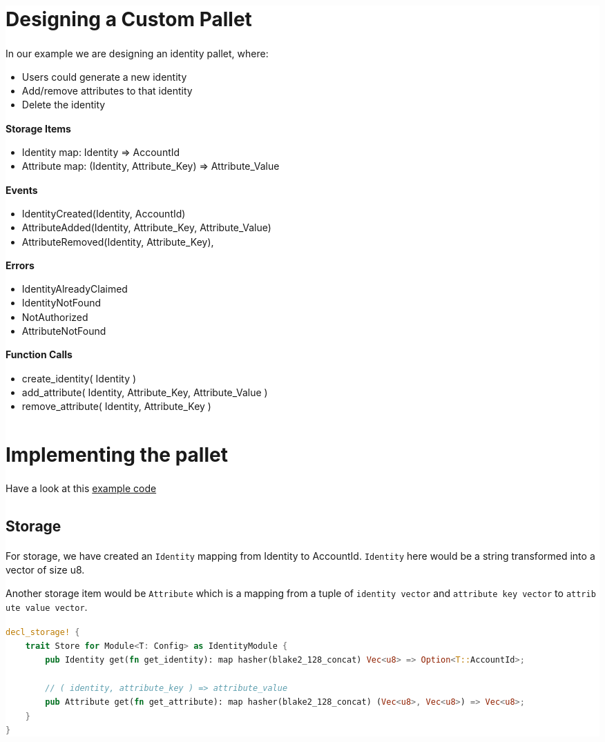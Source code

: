 
# Designing a Custom Pallet
In our example we are designing an identity pallet, where:
- Users could generate a new identity
- Add/remove attributes to that identity
- Delete the identity

**Storage Items**

- Identity map: Identity => AccountId 
- Attribute map: (Identity, Attribute_Key) => Attribute_Value

**Events**

- IdentityCreated(Identity, AccountId)
- AttributeAdded(Identity, Attribute_Key, Attribute_Value)
- AttributeRemoved(Identity, Attribute_Key),

**Errors**

- IdentityAlreadyClaimed
- IdentityNotFound
- NotAuthorized
- AttributeNotFound

**Function Calls**

- create_identity( Identity ) 
- add_attribute( Identity, Attribute_Key, Attribute_Value ) 
- remove_attribute( Identity, Attribute_Key )


# Implementing the pallet
Have a look at this [example code](https://github.com/prasad-kumkar/pallet-identity/blob/master/src/lib.rs)

## Storage
For storage, we have created an `Identity` mapping from Identity to AccountId. `Identity` here would be a string transformed into a vector of size u8.

Another storage item would be `Attribute` which is a mapping from a tuple of `identity vector` and `attribute key vector` to `attribute value vector`.

```rust
decl_storage! {
	trait Store for Module<T: Config> as IdentityModule {
		pub Identity get(fn get_identity): map hasher(blake2_128_concat) Vec<u8> => Option<T::AccountId>;

		// ( identity, attribute_key ) => attribute_value
		pub Attribute get(fn get_attribute): map hasher(blake2_128_concat) (Vec<u8>, Vec<u8>) => Vec<u8>;
	}
}
```

